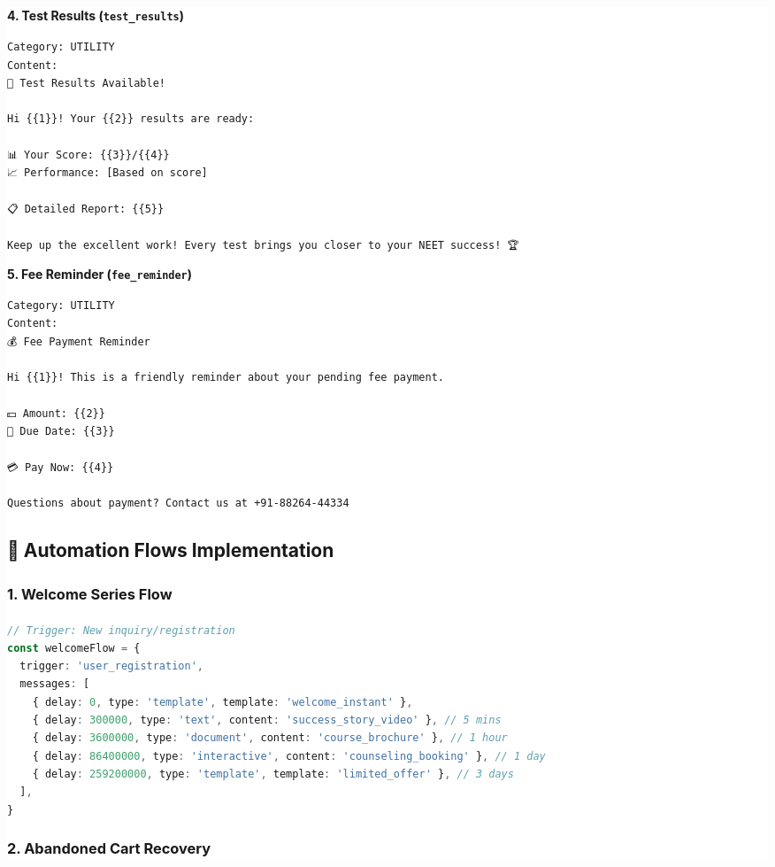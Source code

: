 **4. Test Results (`test_results`)**

```
Category: UTILITY
Content:
🎉 Test Results Available!

Hi {{1}}! Your {{2}} results are ready:

📊 Your Score: {{3}}/{{4}}
📈 Performance: [Based on score]

📋 Detailed Report: {{5}}

Keep up the excellent work! Every test brings you closer to your NEET success! 🏆
```

**5. Fee Reminder (`fee_reminder`)**

```
Category: UTILITY
Content:
💰 Fee Payment Reminder

Hi {{1}}! This is a friendly reminder about your pending fee payment.

💵 Amount: {{2}}
📅 Due Date: {{3}}

💳 Pay Now: {{4}}

Questions about payment? Contact us at +91-88264-44334
```

## 🔄 Automation Flows Implementation

### 1. Welcome Series Flow

```typescript
// Trigger: New inquiry/registration
const welcomeFlow = {
  trigger: 'user_registration',
  messages: [
    { delay: 0, type: 'template', template: 'welcome_instant' },
    { delay: 300000, type: 'text', content: 'success_story_video' }, // 5 mins
    { delay: 3600000, type: 'document', content: 'course_brochure' }, // 1 hour
    { delay: 86400000, type: 'interactive', content: 'counseling_booking' }, // 1 day
    { delay: 259200000, type: 'template', template: 'limited_offer' }, // 3 days
  ],
}
```

### 2. Abandoned Cart Recovery
